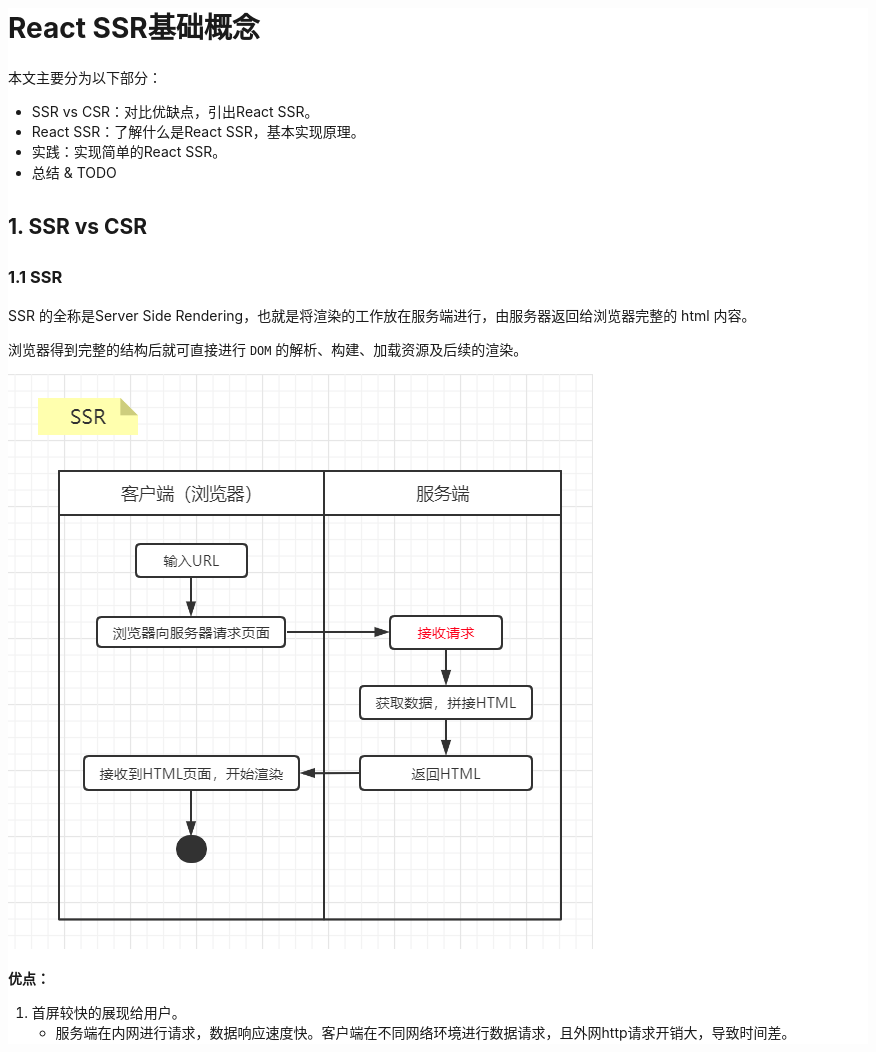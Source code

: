# React SSR基础概念

本文主要分为以下部分：

* SSR vs CSR：对比优缺点，引出React SSR。
* React SSR：了解什么是React SSR，基本实现原理。
* 实践：实现简单的React SSR。
* 总结 & TODO

## 1. SSR vs CSR

### 1.1 SSR

SSR 的全称是Server Side Rendering，也就是将渲染的工作放在服务端进行，由服务器返回给浏览器完整的 html 内容。

浏览器得到完整的结构后就可直接进行 `DOM` 的解析、构建、加载资源及后续的渲染。

![](./img/ssr.png)

**优点：**

1. 首屏较快的展现给用户。
   * 服务端在内网进行请求，数据响应速度快。客户端在不同网络环境进行数据请求，且外网http请求开销大，导致时间差。
